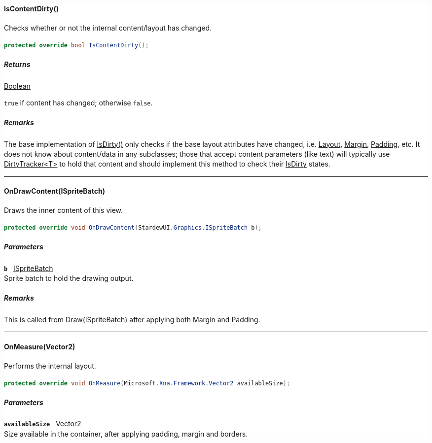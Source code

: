 #### IsContentDirty()

Checks whether or not the internal content/layout has changed.

```cs
protected override bool IsContentDirty();
```

##### Returns

[Boolean](https://learn.microsoft.com/en-us/dotnet/api/system.boolean)

  `true` if content has changed; otherwise `false`.

##### Remarks

The base implementation of [IsDirty()](../view.md#isdirty) only checks if the base layout attributes have changed, i.e. [Layout](../view.md#layout), [Margin](../view.md#margin), [Padding](../view.md#padding), etc. It does not know about content/data in any subclasses; those that accept content parameters (like text) will typically use [DirtyTracker&lt;T&gt;](../layout/dirtytracker-1.md) to hold that content and should implement this method to check their [IsDirty](../layout/dirtytracker-1.md#isdirty) states.

-----

#### OnDrawContent(ISpriteBatch)

Draws the inner content of this view.

```cs
protected override void OnDrawContent(StardewUI.Graphics.ISpriteBatch b);
```

##### Parameters

**`b`** &nbsp; [ISpriteBatch](../graphics/ispritebatch.md)  
Sprite batch to hold the drawing output.

##### Remarks

This is called from [Draw(ISpriteBatch)](../view.md#drawispritebatch) after applying both [Margin](../view.md#margin) and [Padding](../view.md#padding).

-----

#### OnMeasure(Vector2)

Performs the internal layout.

```cs
protected override void OnMeasure(Microsoft.Xna.Framework.Vector2 availableSize);
```

##### Parameters

**`availableSize`** &nbsp; [Vector2](https://docs.monogame.net/api/Microsoft.Xna.Framework.Vector2.html)  
Size available in the container, after applying padding, margin and borders.
